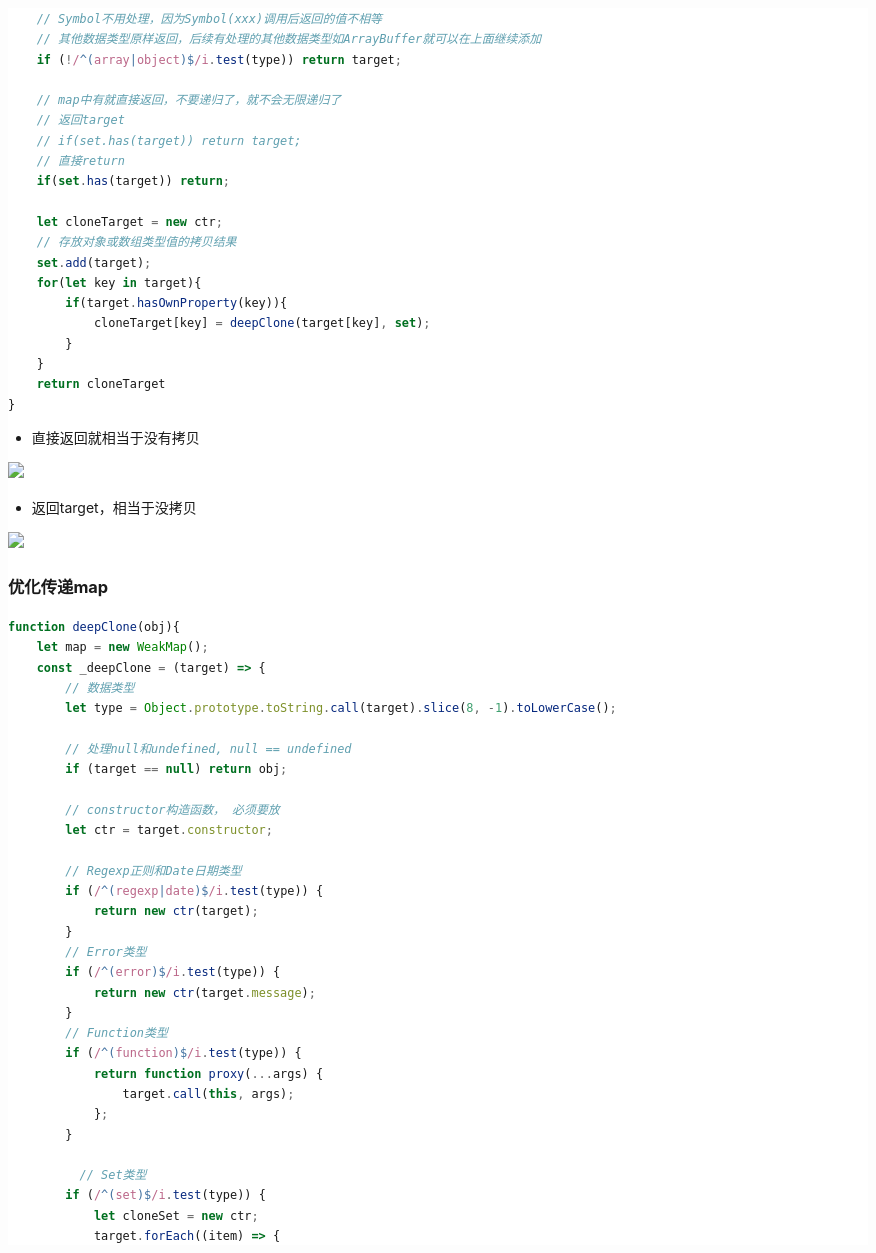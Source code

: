 ```JavaScript
    // Symbol不用处理，因为Symbol(xxx)调用后返回的值不相等
    // 其他数据类型原样返回，后续有处理的其他数据类型如ArrayBuffer就可以在上面继续添加
    if (!/^(array|object)$/i.test(type)) return target;

    // map中有就直接返回，不要递归了，就不会无限递归了
    // 返回target
    // if(set.has(target)) return target;
    // 直接return
    if(set.has(target)) return;

    let cloneTarget = new ctr;
    // 存放对象或数组类型值的拷贝结果
    set.add(target);
    for(let key in target){
        if(target.hasOwnProperty(key)){
            cloneTarget[key] = deepClone(target[key], set);
        }
    }
    return cloneTarget
}
```
+ 直接返回就相当于没有拷贝

![](https://raw.githubusercontent.com/retech-fe/image-hosting/main/img/2023/03/01/16-51-51-edc0dafd8350f96358585b840723aa34-20230301165150-8eb9d3.png)

+ 返回target，相当于没拷贝

![](https://raw.githubusercontent.com/retech-fe/image-hosting/main/img/2023/03/01/16-54-01-0f8ffae364eac2fafb7cf081ff952919-20230301165401-4911cb.png)


### 优化传递map

```JavaScript
function deepClone(obj){
    let map = new WeakMap();
    const _deepClone = (target) => {
        // 数据类型
        let type = Object.prototype.toString.call(target).slice(8, -1).toLowerCase();

        // 处理null和undefined, null == undefined
        if (target == null) return obj;

        // constructor构造函数， 必须要放
        let ctr = target.constructor;

        // Regexp正则和Date日期类型
        if (/^(regexp|date)$/i.test(type)) {
            return new ctr(target);
        }
        // Error类型
        if (/^(error)$/i.test(type)) {
            return new ctr(target.message);
        }
        // Function类型
        if (/^(function)$/i.test(type)) {
            return function proxy(...args) {
                target.call(this, args);
            };
        }
        
          // Set类型
	    if (/^(set)$/i.test(type)) {
	        let cloneSet = new ctr;
	        target.forEach((item) => {
```